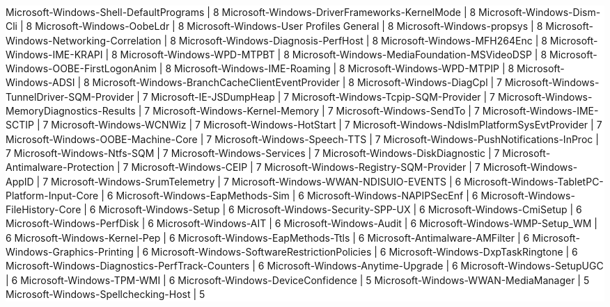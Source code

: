 Microsoft-Windows-Shell-DefaultPrograms                                  |  8
Microsoft-Windows-DriverFrameworks-KernelMode                            |  8
Microsoft-Windows-Dism-Cli                                               |  8
Microsoft-Windows-OobeLdr                                                |  8
Microsoft-Windows-User Profiles General                                  |  8
Microsoft-Windows-propsys                                                |  8
Microsoft-Windows-Networking-Correlation                                 |  8
Microsoft-Windows-Diagnosis-PerfHost                                     |  8
Microsoft-Windows-MFH264Enc                                              |  8
Microsoft-Windows-IME-KRAPI                                              |  8
Microsoft-Windows-WPD-MTPBT                                              |  8
Microsoft-Windows-MediaFoundation-MSVideoDSP                             |  8
Microsoft-Windows-OOBE-FirstLogonAnim                                    |  8
Microsoft-Windows-IME-Roaming                                            |  8
Microsoft-Windows-WPD-MTPIP                                              |  8
Microsoft-Windows-ADSI                                                   |  8
Microsoft-Windows-BranchCacheClientEventProvider                         |  8
Microsoft-Windows-DiagCpl                                                |  7
Microsoft-Windows-TunnelDriver-SQM-Provider                              |  7
Microsoft-IE-JSDumpHeap                                                  |  7
Microsoft-Windows-Tcpip-SQM-Provider                                     |  7
Microsoft-Windows-MemoryDiagnostics-Results                              |  7
Microsoft-Windows-Kernel-Memory                                          |  7
Microsoft-Windows-SendTo                                                 |  7
Microsoft-Windows-IME-SCTIP                                              |  7
Microsoft-Windows-WCNWiz                                                 |  7
Microsoft-Windows-HotStart                                               |  7
Microsoft-Windows-NdisImPlatformSysEvtProvider                           |  7
Microsoft-Windows-OOBE-Machine-Core                                      |  7
Microsoft-Windows-Speech-TTS                                             |  7
Microsoft-Windows-PushNotifications-InProc                               |  7
Microsoft-Windows-Ntfs-SQM                                               |  7
Microsoft-Windows-Services                                               |  7
Microsoft-Windows-DiskDiagnostic                                         |  7
Microsoft-Antimalware-Protection                                         |  7
Microsoft-Windows-CEIP                                                   |  7
Microsoft-Windows-Registry-SQM-Provider                                  |  7
Microsoft-Windows-AppID                                                  |  7
Microsoft-Windows-SrumTelemetry                                          |  7
Microsoft-Windows-WWAN-NDISUIO-EVENTS                                    |  6
Microsoft-Windows-TabletPC-Platform-Input-Core                           |  6
Microsoft-Windows-EapMethods-Sim                                         |  6
Microsoft-Windows-NAPIPSecEnf                                            |  6
Microsoft-Windows-FileHistory-Core                                       |  6
Microsoft-Windows-Setup                                                  |  6
Microsoft-Windows-Security-SPP-UX                                        |  6
Microsoft-Windows-CmiSetup                                               |  6
Microsoft-Windows-PerfDisk                                               |  6
Microsoft-Windows-AIT                                                    |  6
Microsoft-Windows-Audit                                                  |  6
Microsoft-Windows-WMP-Setup_WM                                           |  6
Microsoft-Windows-Kernel-Pep                                             |  6
Microsoft-Windows-EapMethods-Ttls                                        |  6
Microsoft-Antimalware-AMFilter                                           |  6
Microsoft-Windows-Graphics-Printing                                      |  6
Microsoft-Windows-SoftwareRestrictionPolicies                            |  6
Microsoft-Windows-DxpTaskRingtone                                        |  6
Microsoft-Windows-Diagnostics-PerfTrack-Counters                         |  6
Microsoft-Windows-Anytime-Upgrade                                        |  6
Microsoft-Windows-SetupUGC                                               |  6
Microsoft-Windows-TPM-WMI                                                |  6
Microsoft-Windows-DeviceConfidence                                       |  5
Microsoft-Windows-WWAN-MediaManager                                      |  5
Microsoft-Windows-Spellchecking-Host                                     |  5